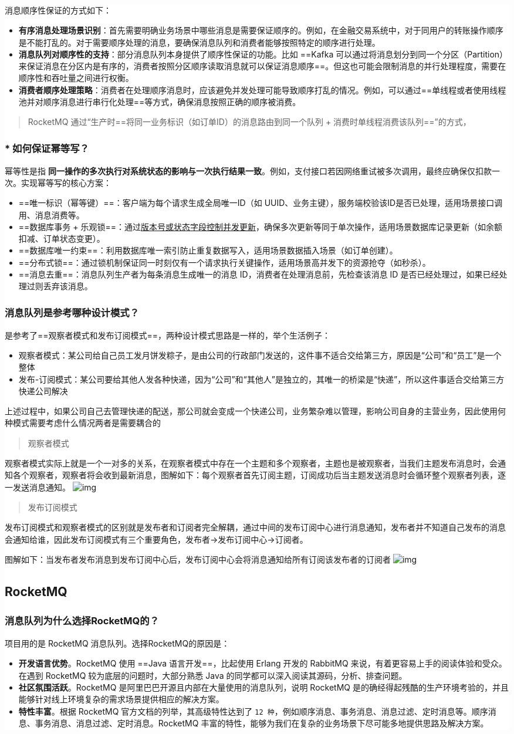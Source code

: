 消息顺序性保证的方式如下：

+   **有序消息处理场景识别**：首先需要明确业务场景中哪些消息是需要保证顺序的。例如，在金融交易系统中，对于同用户的转账操作顺序是不能打乱的。对于需要顺序处理的消息，要确保消息队列和消费者能够按照特定的顺序进行处理。
+   **消息队列对顺序性的支持**：部分消息队列本身提供了顺序性保证的功能。比如 ==Kafka 可以通过将消息划分到同一个分区（Partition）来保证消息在分区内是有序的，消费者按照分区顺序读取消息就可以保证消息顺序==。但这也可能会限制消息的并行处理程度，需要在顺序性和吞吐量之间进行权衡。
+   **消费者顺序处理策略**：消费者在处理顺序消息时，应该避免并发处理可能导致顺序打乱的情况。例如，可以通过==单线程或者使用线程池并对顺序消息进行串行化处理==等方式，确保消息按照正确的顺序被消费。

> RocketMQ 通过“生产时==将同一业务标识（如订单ID）的消息路由到同一个队列 + 消费时单线程消费该队列==”的方式，

###  * **如何保证幂等写？**

幂等性是指 **同一操作的多次执行对系统状态的影响与一次执行结果一致**。例如，支付接口若因网络重试被多次调用，最终应确保仅扣款一次。实现幂等写的核心方案：

+   ==唯一标识（幂等键）==：客户端为每个请求生成全局唯一ID（如 UUID、业务主键），服务端校验该ID是否已处理，适用场景接口调用、消息消费等。
+   ==数据库事务 + 乐观锁==：通过<u>版本号或状态字段控制并发更新</u>，确保多次更新等同于单次操作，适用场景数据库记录更新（如余额扣减、订单状态变更）。
+   ==数据库唯一约束==：利用数据库唯一索引防止重复数据写入，适用场景数据插入场景（如订单创建）。
+   ==分布式锁==：通过锁机制保证同一时刻仅有一个请求执行关键操作，适用场景高并发下的资源抢夺（如秒杀）。
+   ==消息去重==：消息队列生产者为每条消息生成唯一的消息 ID，消费者在处理消息前，先检查该消息 ID 是否已经处理过，如果已经处理过则丢弃该消息。

###  消息队列是参考哪种设计模式？

是参考了==观察者模式和发布订阅模式==，两种设计模式思路是一样的，举个生活例子：

+   观察者模式：某公司给自己员工发月饼发粽子，是由公司的行政部门发送的，这件事不适合交给第三方，原因是“公司”和“员工”是一个整体
+   发布-订阅模式：某公司要给其他人发各种快递，因为“公司”和“其他人”是独立的，其唯一的桥梁是“快递”，所以这件事适合交给第三方快递公司解决

上述过程中，如果公司自己去管理快递的配送，那公司就会变成一个快递公司，业务繁杂难以管理，影响公司自身的主营业务，因此使用何种模式需要考虑什么情况两者是需要耦合的

> 观察者模式

观察者模式实际上就是一个一对多的关系，在观察者模式中存在一个主题和多个观察者，主题也是被观察者，当我们主题发布消息时，会通知各个观察者，观察者将会收到最新消息，图解如下：每个观察者首先订阅主题，订阅成功后当主题发送消息时会循环整个观察者列表，逐一发送消息通知。 ![img](https://cdn.xiaolincoding.com//picgo/1723798409094-5099fa2a-c72c-4c67-bab7-09bbca9e0834.webp)

> 发布订阅模式

发布订阅模式和观察者模式的区别就是发布者和订阅者完全解耦，通过中间的发布订阅中心进行消息通知，发布者并不知道自己发布的消息会通知给谁，因此发布订阅模式有三个重要角色，发布者->发布订阅中心->订阅者。

图解如下：当发布者发布消息到发布订阅中心后，发布订阅中心会将消息通知给所有订阅该发布者的订阅者 ![img](https://cdn.xiaolincoding.com//picgo/1723798423949-97ae81c8-3536-40c6-bcc6-1509a3056a04.webp)

##  RocketMQ

###  消息队列为什么选择RocketMQ的？

项目用的是 RocketMQ 消息队列。选择RocketMQ的原因是：

+   **开发语言优势**。RocketMQ 使用 ==Java 语言开发==，比起使用 Erlang 开发的 RabbitMQ 来说，有着更容易上手的阅读体验和受众。在遇到 RocketMQ 较为底层的问题时，大部分熟悉 Java 的同学都可以深入阅读其源码，分析、排查问题。
+   **社区氛围活跃**。RocketMQ 是阿里巴巴开源且内部在大量使用的消息队列，说明 RocketMQ 是的确经得起残酷的生产环境考验的，并且能够针对线上环境复杂的需求场景提供相应的解决方案。
+   **特性丰富**。根据 RocketMQ 官方文档的列举，其高级特性达到了 `12 种`，例如顺序消息、事务消息、消息过滤、定时消息等。顺序消息、事务消息、消息过滤、定时消息。RocketMQ 丰富的特性，能够为我们在复杂的业务场景下尽可能多地提供思路及解决方案。
